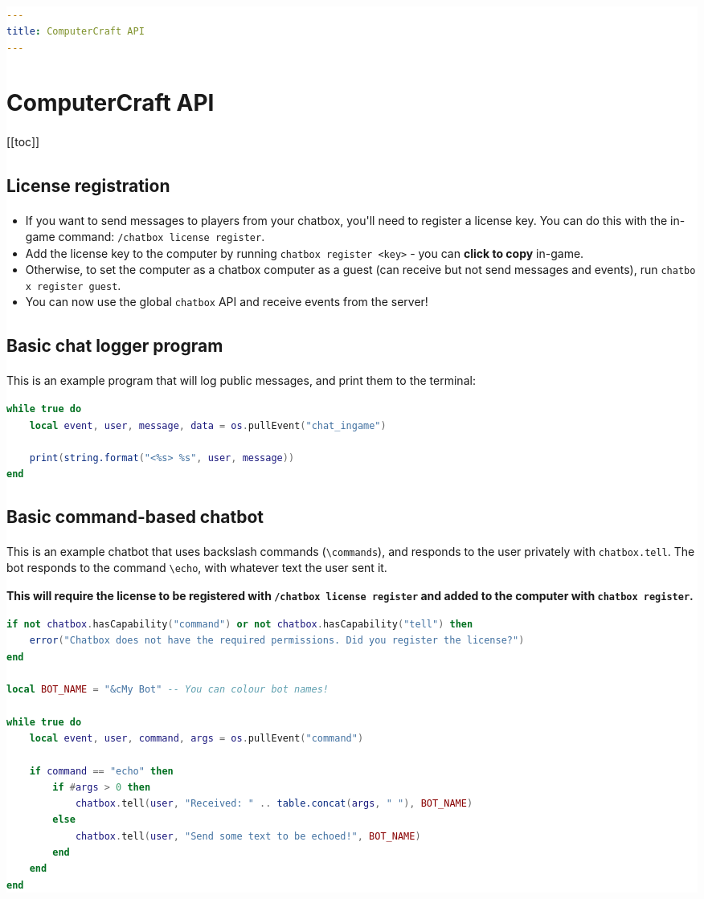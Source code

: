 ```yaml
---
title: ComputerCraft API
---
```


# ComputerCraft API

[[toc]]

## License registration

* If you want to send messages to players from your chatbox, you'll need to register a license key. You can
  do this with the in-game command: `/chatbox license register`.
* Add the license key to the computer by running `chatbox register <key>` - you can **click to copy** in-game.
* Otherwise, to set the computer as a chatbox computer as a guest (can receive but not send messages and events), run `chatbox register guest`.
* You can now use the global `chatbox` API and receive events from the server!

## Basic chat logger program

This is an example program that will log public messages, and print them to the terminal:

```lua
while true do
	local event, user, message, data = os.pullEvent("chat_ingame")

	print(string.format("<%s> %s", user, message))
end
```

## Basic command-based chatbot

This is an example chatbot that uses backslash commands (`\commands`), and responds to the user privately with
`chatbox.tell`. The bot responds to the command `\echo`, with whatever text the user sent it.

**This will require the license to be registered with `/chatbox license register` and added to the computer with `chatbox register`.**

```lua
if not chatbox.hasCapability("command") or not chatbox.hasCapability("tell") then
	error("Chatbox does not have the required permissions. Did you register the license?")
end

local BOT_NAME = "&cMy Bot" -- You can colour bot names!

while true do
	local event, user, command, args = os.pullEvent("command")

	if command == "echo" then
		if #args > 0 then
			chatbox.tell(user, "Received: " .. table.concat(args, " "), BOT_NAME)
		else
			chatbox.tell(user, "Send some text to be echoed!", BOT_NAME)
		end
	end
end
```
